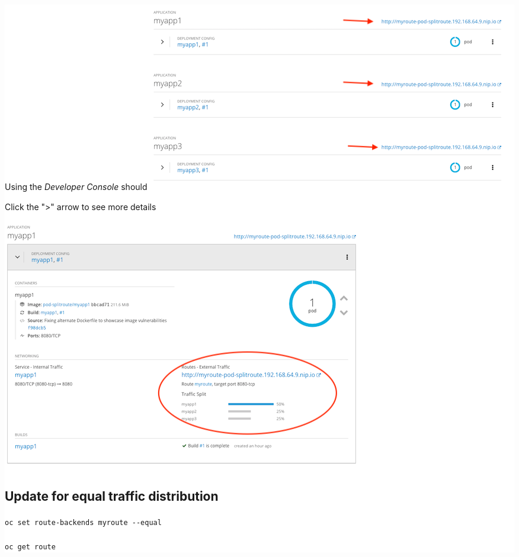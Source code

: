 Using the _Developer Console_ should 
![Apps Split Route Overview](images/routes_splitting_traffic/app_splitroute.png)

Click the ">" arrow to see more details

![Apps Split Route Overview Detail](images/routes_splitting_traffic/app_splitroute_detail.png)



## Update for equal traffic distribution
```
oc set route-backends myroute --equal

oc get route
```
